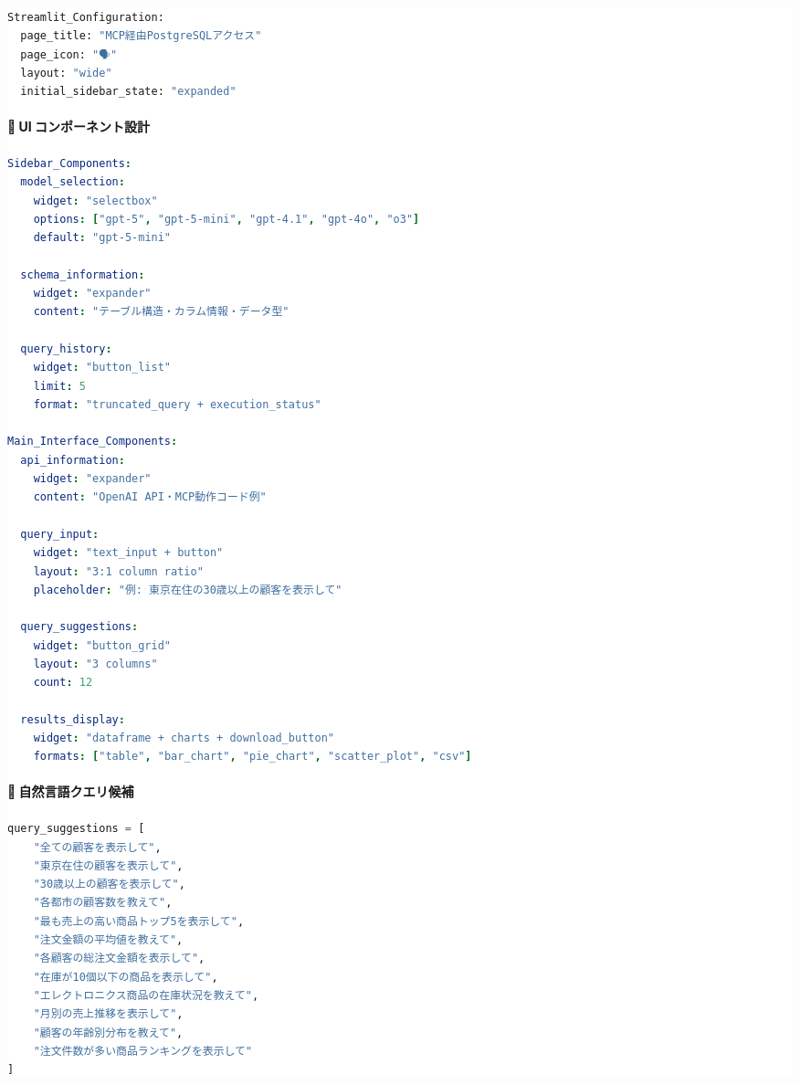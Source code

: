 ```python
Streamlit_Configuration:
  page_title: "MCP経由PostgreSQLアクセス"
  page_icon: "🗣️"
  layout: "wide"
  initial_sidebar_state: "expanded"
```

#### 🎨 UI コンポーネント設計

```yaml
Sidebar_Components:
  model_selection:
    widget: "selectbox"
    options: ["gpt-5", "gpt-5-mini", "gpt-4.1", "gpt-4o", "o3"]
    default: "gpt-5-mini"
  
  schema_information:
    widget: "expander"
    content: "テーブル構造・カラム情報・データ型"
  
  query_history:
    widget: "button_list"
    limit: 5
    format: "truncated_query + execution_status"

Main_Interface_Components:
  api_information:
    widget: "expander"
    content: "OpenAI API・MCP動作コード例"
  
  query_input:
    widget: "text_input + button"
    layout: "3:1 column ratio"
    placeholder: "例: 東京在住の30歳以上の顧客を表示して"
  
  query_suggestions:
    widget: "button_grid"
    layout: "3 columns"
    count: 12
    
  results_display:
    widget: "dataframe + charts + download_button"
    formats: ["table", "bar_chart", "pie_chart", "scatter_plot", "csv"]
```

#### 🔢 自然言語クエリ候補

```python
query_suggestions = [
    "全ての顧客を表示して",
    "東京在住の顧客を表示して",
    "30歳以上の顧客を表示して",
    "各都市の顧客数を教えて",
    "最も売上の高い商品トップ5を表示して",
    "注文金額の平均値を教えて",
    "各顧客の総注文金額を表示して",
    "在庫が10個以下の商品を表示して",
    "エレクトロニクス商品の在庫状況を教えて",
    "月別の売上推移を表示して",
    "顧客の年齢別分布を教えて",
    "注文件数が多い商品ランキングを表示して"
]
```
